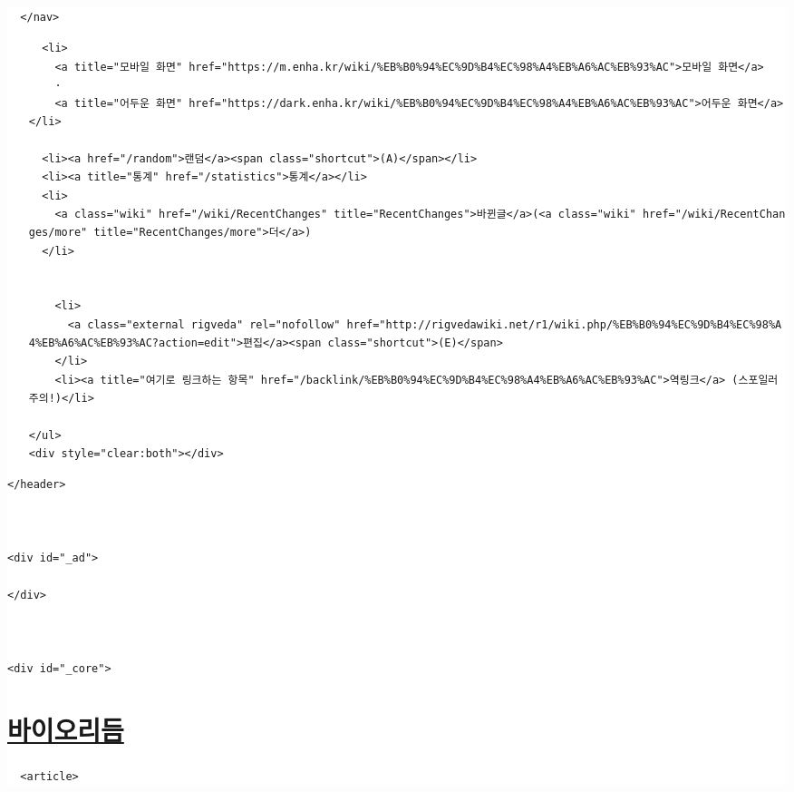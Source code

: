       </nav>
      
  <div id="_toolbox">
    <ul>
      
      <li>
        <a title="모바일 화면" href="https://m.enha.kr/wiki/%EB%B0%94%EC%9D%B4%EC%98%A4%EB%A6%AC%EB%93%AC">모바일 화면</a>
        ·
        <a title="어두운 화면" href="https://dark.enha.kr/wiki/%EB%B0%94%EC%9D%B4%EC%98%A4%EB%A6%AC%EB%93%AC">어두운 화면</a></li>
      
      <li><a href="/random">랜덤</a><span class="shortcut">(A)</span></li>
      <li><a title="통계" href="/statistics">통계</a></li>
      <li>
        <a class="wiki" href="/wiki/RecentChanges" title="RecentChanges">바뀐글</a>(<a class="wiki" href="/wiki/RecentChanges/more" title="RecentChanges/more">더</a>)
      </li>
      

        <li>
          <a class="external rigveda" rel="nofollow" href="http://rigvedawiki.net/r1/wiki.php/%EB%B0%94%EC%9D%B4%EC%98%A4%EB%A6%AC%EB%93%AC?action=edit">편집</a><span class="shortcut">(E)</span>
        </li>
        <li><a title="여기로 링크하는 항목" href="/backlink/%EB%B0%94%EC%9D%B4%EC%98%A4%EB%A6%AC%EB%93%AC">역링크</a> (스포일러 주의!)</li>
      
    </ul>
    <div style="clear:both"></div>
  </div>

    </header>

    
  
    <div id="_ad">
      
    </div>
  


    <div id="_core">
      
  <h1 class="wikiTitle"><a class="wiki" href="/wiki/%EB%B0%94%EC%9D%B4%EC%98%A4%EB%A6%AC%EB%93%AC" title="바이오리듬">바이오리듬</a></h1>
      
  <div class="body">
    
      <article>
